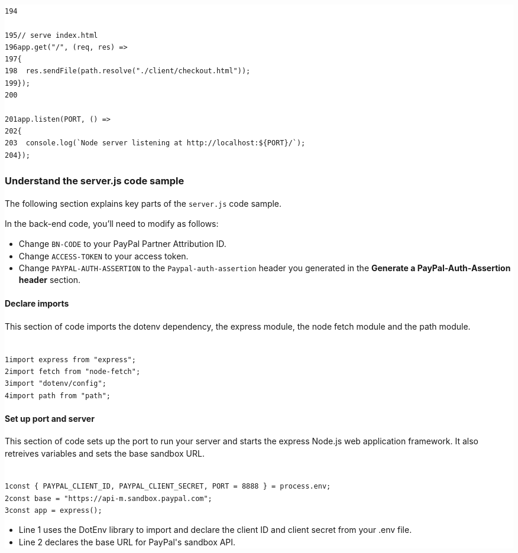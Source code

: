 ```
194

195// serve index.html
196app.get("/", (req, res) =>
197{
198  res.sendFile(path.resolve("./client/checkout.html"));
199});
200

201app.listen(PORT, () =>
202{
203  console.log(`Node server listening at http://localhost:${PORT}/`);
204});
```

### Understand the server.js code sample

The following section explains key parts of the `server.js` code sample.

In the back-end code, you’ll need to modify as follows:

- Change `BN-CODE` to your PayPal Partner Attribution ID.
- Change `ACCESS-TOKEN` to your access token.
- Change `PAYPAL-AUTH-ASSERTION` to the `Paypal-auth-assertion` header you generated in the **Generate a PayPal-Auth-Assertion header** section.

#### Declare imports

This section of code imports the dotenv dependency, the express module, the node fetch module and the path module.

```

1import express from "express";
2import fetch from "node-fetch";
3import "dotenv/config";
4import path from "path";
```

#### Set up port and server

This section of code sets up the port to run your server and starts the express Node.js web application framework. It also retreives variables and sets the base sandbox URL.

```

1const { PAYPAL_CLIENT_ID, PAYPAL_CLIENT_SECRET, PORT = 8888 } = process.env;
2const base = "https://api-m.sandbox.paypal.com";
3const app = express();
```

- Line 1 uses the DotEnv library to import and declare the client ID and client secret from your .env file.
- Line 2 declares the base URL for PayPal's sandbox API.
